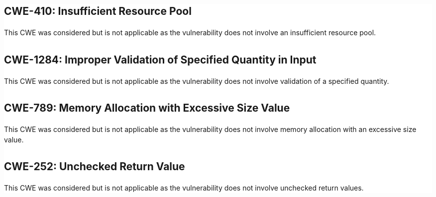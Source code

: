 ## CWE-410: Insufficient Resource Pool
This CWE was considered but is not applicable as the vulnerability does not involve an insufficient resource pool.

## CWE-1284: Improper Validation of Specified Quantity in Input
This CWE was considered but is not applicable as the vulnerability does not involve validation of a specified quantity.

## CWE-789: Memory Allocation with Excessive Size Value
This CWE was considered but is not applicable as the vulnerability does not involve memory allocation with an excessive size value.

## CWE-252: Unchecked Return Value
This CWE was considered but is not applicable as the vulnerability does not involve unchecked return values.